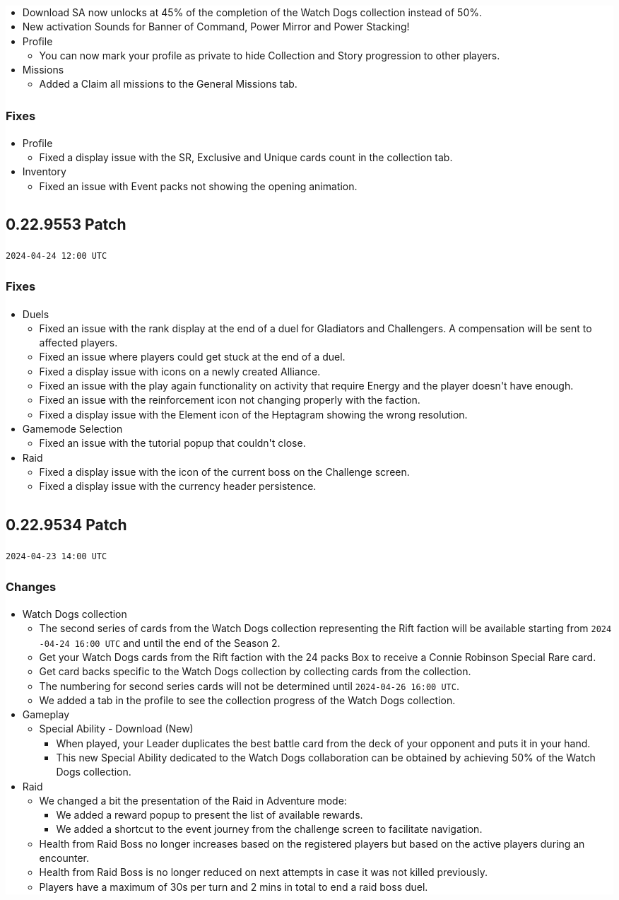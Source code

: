   - Download SA now unlocks at 45% of the completion of the Watch Dogs collection instead of 50%.
  - New activation Sounds for Banner of Command, Power Mirror and Power Stacking!
- Profile
  - You can now mark your profile as private to hide Collection and Story progression to other players.
- Missions
  - Added a Claim all missions to the General Missions tab.

### Fixes

- Profile
  - Fixed a display issue with the SR, Exclusive and Unique cards count in the collection tab.
- Inventory
  - Fixed an issue with Event packs not showing the opening animation.

## 0.22.9553 Patch

`2024-04-24 12:00 UTC`

### Fixes

- Duels
  - Fixed an issue with the rank display at the end of a duel for Gladiators and Challengers. A compensation will be sent to affected players.
  - Fixed an issue where players could get stuck at the end of a duel.
  - Fixed a display issue with icons on a newly created Alliance.
  - Fixed an issue with the play again functionality on activity that require Energy and the player doesn't have enough.
  - Fixed an issue with the reinforcement icon not changing properly with the faction.
  - Fixed a display issue with the Element icon of the Heptagram showing the wrong resolution.
- Gamemode Selection
  - Fixed an issue with the tutorial popup that couldn't close.
- Raid
  - Fixed a display issue with the icon of the current boss on the Challenge screen.
  - Fixed a display issue with the currency header persistence.

## 0.22.9534 Patch

`2024-04-23 14:00 UTC`

### Changes

- Watch Dogs collection
  - The second series of cards from the Watch Dogs collection representing the Rift faction will be available starting from `2024-04-24 16:00 UTC` and until the end of the Season 2.
  - Get your Watch Dogs cards from the Rift faction with the 24 packs Box to receive a Connie Robinson Special Rare card.
  - Get card backs specific to the Watch Dogs collection by collecting cards from the collection.
  - The numbering for second series cards will not be determined until `2024-04-26 16:00 UTC`.
  - We added a tab in the profile to see the collection progress of the Watch Dogs collection.
- Gameplay
  - Special Ability - Download (New)
    - When played, your Leader duplicates the best battle card from the deck of your opponent and puts it in your hand.
    - This new Special Ability dedicated to the Watch Dogs collaboration can be obtained by achieving 50% of the Watch Dogs collection.
- Raid
  - We changed a bit the presentation of the Raid in Adventure mode:
    - We added a reward popup to present the list of available rewards.
    - We added a shortcut to the event journey from the challenge screen to facilitate navigation.
  - Health from Raid Boss no longer increases based on the registered players but based on the active players during an encounter.
  - Health from Raid Boss is no longer reduced on next attempts in case it was not killed previously.
  - Players have a maximum of 30s per turn and 2 mins in total to end a raid boss duel.